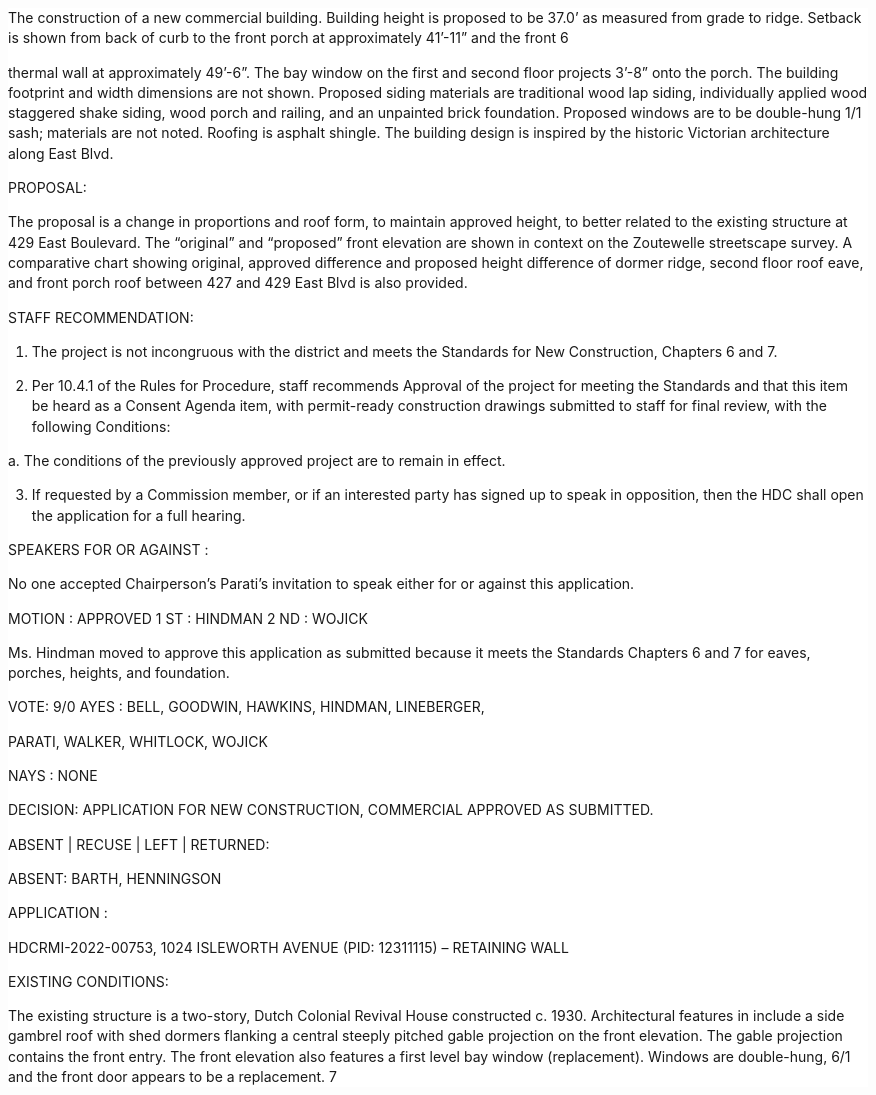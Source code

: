 The construction of a new commercial building. Building height is proposed to be 37.0’ as measured from grade to ridge. Setback is shown from back of curb to the front porch at approximately 41’-11” and the front 6

thermal wall at approximately 49’-6”. The bay window on the first and second floor projects 3’-8” onto the porch. The building footprint and width dimensions are not shown. Proposed siding materials are traditional wood lap siding, individually applied wood staggered shake siding, wood porch and railing, and an unpainted brick foundation. Proposed windows are to be double-hung 1/1 sash; materials are not noted. Roofing is asphalt shingle. The building design is inspired by the historic Victorian architecture along East Blvd. 

PROPOSAL: 

The proposal is a change in proportions and roof form, to maintain approved height, to better related to the existing structure at 429 East Boulevard. The “original” and “proposed” front elevation are shown in context on the Zoutewelle streetscape survey. A comparative chart showing original, approved difference and proposed height difference of dormer ridge, second floor roof eave, and front porch roof between 427 and 429 East Blvd is also provided. 

STAFF RECOMMENDATION: 

1. The project is not incongruous with the district and meets the Standards for New Construction, Chapters 6 and 7. 

2. Per 10.4.1 of the Rules for Procedure, staff recommends Approval of the project for meeting the Standards and that this item be heard as a Consent Agenda item, with permit-ready construction drawings submitted to staff for final review, with the following Conditions: 

a. The conditions of the previously approved project are to remain in effect. 

3. If requested by a Commission member, or if an interested party has signed up to speak in opposition, then the HDC shall open the application for a full hearing. 

SPEAKERS FOR OR AGAINST :

No one accepted Chairperson’s Parati’s invitation to speak either for or against this application. 

MOTION : APPROVED 1 ST : HINDMAN 2 ND : WOJICK 

Ms. Hindman moved to approve this application as submitted because it meets the Standards Chapters 6 and 7 for eaves, porches, heights, and foundation. 

VOTE: 9/0 AYES : BELL, GOODWIN, HAWKINS, HINDMAN, LINEBERGER, 

PARATI, WALKER, WHITLOCK, WOJICK 

NAYS : NONE 

DECISION: APPLICATION FOR NEW CONSTRUCTION, COMMERCIAL APPROVED AS SUBMITTED. 

ABSENT | RECUSE | LEFT | RETURNED: 

ABSENT: BARTH, HENNINGSON 

APPLICATION :

HDCRMI-2022-00753, 1024 ISLEWORTH AVENUE (PID: 12311115) – RETAINING WALL 

EXISTING CONDITIONS: 

The existing structure is a two-story, Dutch Colonial Revival House constructed c. 1930. Architectural features in include a side gambrel roof with shed dormers flanking a central steeply pitched gable projection on the front elevation. The gable projection contains the front entry. The front elevation also features a first level bay window (replacement). Windows are double-hung, 6/1 and the front door appears to be a replacement. 7
